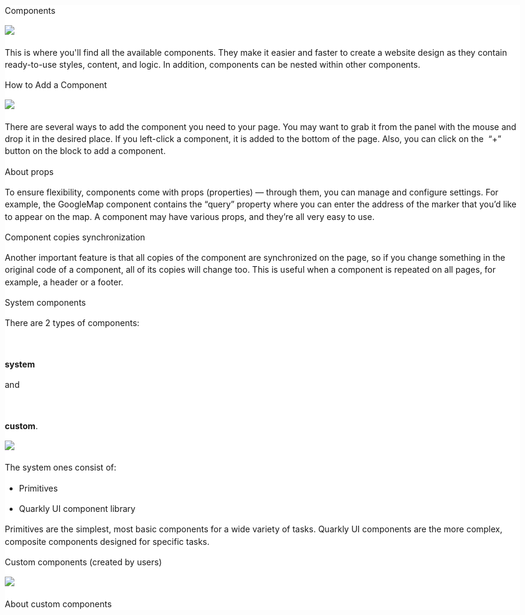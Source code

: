 Components

![](https://test-upl.quarkly.io/5e60efa12db4d10024432a9f/images/docs-pages-and-layers-components.png?v=2020-11-06T17:29:03.086Z)

This is where you'll find all the available components. They make it easier and faster to create a website design as they contain ready-to-use styles, content, and logic. In addition, components can be nested within other components.

How to Add a Component

![](https://test-upl.quarkly.io/5e60efa12db4d10024432a9f/images/docs-interface-page-elements-add-new.png?v=2020-11-06T18:13:08.784Z)

There are several ways to add the component you need to your page. You may want to grab it from the panel with the mouse and drop it in the desired place. If you left-click a component, it is added to the bottom of the page. Also, you can click on the  “+” button on the block to add a component.

About props

To ensure flexibility, components come with props (properties) — through them, you can manage and configure settings. For example, the GoogleMap component contains the “query” property where you can enter the address of the marker that you’d like to appear on the map. A component may have various props, and they’re all very easy to use.

Component copies synchronization

Another important feature is that all copies of the component are synchronized on the page, so if you change something in the original code of a component, all of its copies will change too. This is useful when a component is repeated on all pages, for example, a header or a footer.

System components

There are 2 types of components:

 

**system**

and

 

**custom**.

![](https://test-upl.quarkly.io/5e60efa12db4d10024432a9f/images/docs-components-library.png?v=2020-11-06T18:23:44.504Z)

The system ones consist of:

*   Primitives
    
*   Quarkly UI component library
    

Primitives are the simplest, most basic components for a wide variety of tasks. Quarkly UI components are the more complex, composite components designed for specific tasks.

Custom components (created by users)

![](https://test-upl.quarkly.io/5e60efa12db4d10024432a9f/images/docs-components-custom.png?v=2020-11-06T18:23:19.976Z)

About custom components
